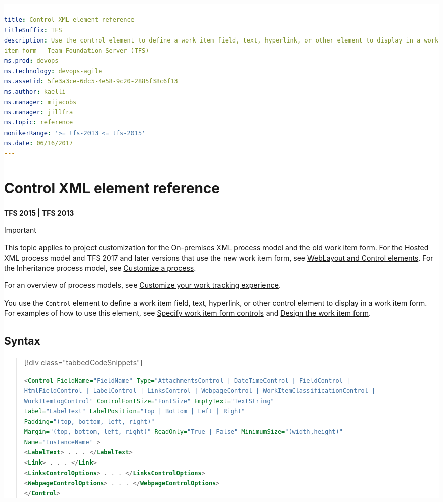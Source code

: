 ```yaml
---
title: Control XML element reference
titleSuffix: TFS  
description: Use the control element to define a work item field, text, hyperlink, or other element to display in a work item form - Team Foundation Server (TFS)
ms.prod: devops
ms.technology: devops-agile
ms.assetid: 5fe3a3ce-6dc5-4e58-9c20-2885f38c6f13
ms.author: kaelli
ms.manager: mijacobs
ms.manager: jillfra
ms.topic: reference
monikerRange: '>= tfs-2013 <= tfs-2015'
ms.date: 06/16/2017
---
```


# Control XML element reference

**TFS 2015 | TFS 2013**

> [!IMPORTANT]  
>This topic applies to project customization for the On-premises XML process model and the old work item form. For the Hosted XML process model and TFS 2017 and later versions that use the new work item form, see [WebLayout and Control elements](weblayout-xml-elements.md). For the Inheritance process model, see [Customize a process](../../organizations/settings/work/customize-process.md).
>
>For an overview of process models, see [Customize your work tracking experience](../customize-work.md). 

You use the `Control` element to define a work item field, text, hyperlink, or other control element to display in a work item form. For examples of how to use this element, see [Specify work item form controls](specify-work-item-form-controls.md) and [Design the work item form](design-work-item-form.md).  

  
## Syntax   
  
> [!div class="tabbedCodeSnippets"]
> ```XML  
> <Control FieldName="FieldName" Type="AttachmentsControl | DateTimeControl | FieldControl |   
> HtmlFieldControl | LabelControl | LinksControl | WebpageControl | WorkItemClassificationControl |   
> WorkItemLogControl" ControlFontSize="FontSize" EmptyText="TextString"  
> Label="LabelText" LabelPosition="Top | Bottom | Left | Right"   
> Padding="(top, bottom, left, right)"   
> Margin="(top, bottom, left, right)" ReadOnly="True | False" MinimumSize="(width,height)"   
> Name="InstanceName" >  
> <LabelText> . . . </LabelText>  
> <Link> . . . </Link>  
> <LinksControlOptions> . . . </LinksControlOptions>  
> <WebpageControlOptions> . . . </WebpageControlOptions>  
> </Control>  
> ```  
  